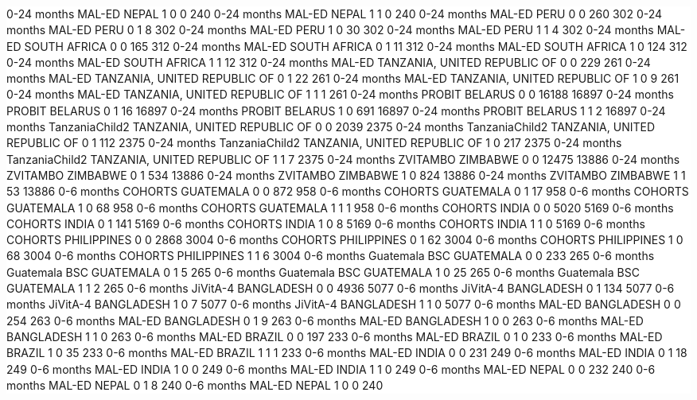 0-24 months   MAL-ED           NEPAL                          1               0        0     240
0-24 months   MAL-ED           NEPAL                          1               1        0     240
0-24 months   MAL-ED           PERU                           0               0      260     302
0-24 months   MAL-ED           PERU                           0               1        8     302
0-24 months   MAL-ED           PERU                           1               0       30     302
0-24 months   MAL-ED           PERU                           1               1        4     302
0-24 months   MAL-ED           SOUTH AFRICA                   0               0      165     312
0-24 months   MAL-ED           SOUTH AFRICA                   0               1       11     312
0-24 months   MAL-ED           SOUTH AFRICA                   1               0      124     312
0-24 months   MAL-ED           SOUTH AFRICA                   1               1       12     312
0-24 months   MAL-ED           TANZANIA, UNITED REPUBLIC OF   0               0      229     261
0-24 months   MAL-ED           TANZANIA, UNITED REPUBLIC OF   0               1       22     261
0-24 months   MAL-ED           TANZANIA, UNITED REPUBLIC OF   1               0        9     261
0-24 months   MAL-ED           TANZANIA, UNITED REPUBLIC OF   1               1        1     261
0-24 months   PROBIT           BELARUS                        0               0    16188   16897
0-24 months   PROBIT           BELARUS                        0               1       16   16897
0-24 months   PROBIT           BELARUS                        1               0      691   16897
0-24 months   PROBIT           BELARUS                        1               1        2   16897
0-24 months   TanzaniaChild2   TANZANIA, UNITED REPUBLIC OF   0               0     2039    2375
0-24 months   TanzaniaChild2   TANZANIA, UNITED REPUBLIC OF   0               1      112    2375
0-24 months   TanzaniaChild2   TANZANIA, UNITED REPUBLIC OF   1               0      217    2375
0-24 months   TanzaniaChild2   TANZANIA, UNITED REPUBLIC OF   1               1        7    2375
0-24 months   ZVITAMBO         ZIMBABWE                       0               0    12475   13886
0-24 months   ZVITAMBO         ZIMBABWE                       0               1      534   13886
0-24 months   ZVITAMBO         ZIMBABWE                       1               0      824   13886
0-24 months   ZVITAMBO         ZIMBABWE                       1               1       53   13886
0-6 months    COHORTS          GUATEMALA                      0               0      872     958
0-6 months    COHORTS          GUATEMALA                      0               1       17     958
0-6 months    COHORTS          GUATEMALA                      1               0       68     958
0-6 months    COHORTS          GUATEMALA                      1               1        1     958
0-6 months    COHORTS          INDIA                          0               0     5020    5169
0-6 months    COHORTS          INDIA                          0               1      141    5169
0-6 months    COHORTS          INDIA                          1               0        8    5169
0-6 months    COHORTS          INDIA                          1               1        0    5169
0-6 months    COHORTS          PHILIPPINES                    0               0     2868    3004
0-6 months    COHORTS          PHILIPPINES                    0               1       62    3004
0-6 months    COHORTS          PHILIPPINES                    1               0       68    3004
0-6 months    COHORTS          PHILIPPINES                    1               1        6    3004
0-6 months    Guatemala BSC    GUATEMALA                      0               0      233     265
0-6 months    Guatemala BSC    GUATEMALA                      0               1        5     265
0-6 months    Guatemala BSC    GUATEMALA                      1               0       25     265
0-6 months    Guatemala BSC    GUATEMALA                      1               1        2     265
0-6 months    JiVitA-4         BANGLADESH                     0               0     4936    5077
0-6 months    JiVitA-4         BANGLADESH                     0               1      134    5077
0-6 months    JiVitA-4         BANGLADESH                     1               0        7    5077
0-6 months    JiVitA-4         BANGLADESH                     1               1        0    5077
0-6 months    MAL-ED           BANGLADESH                     0               0      254     263
0-6 months    MAL-ED           BANGLADESH                     0               1        9     263
0-6 months    MAL-ED           BANGLADESH                     1               0        0     263
0-6 months    MAL-ED           BANGLADESH                     1               1        0     263
0-6 months    MAL-ED           BRAZIL                         0               0      197     233
0-6 months    MAL-ED           BRAZIL                         0               1        0     233
0-6 months    MAL-ED           BRAZIL                         1               0       35     233
0-6 months    MAL-ED           BRAZIL                         1               1        1     233
0-6 months    MAL-ED           INDIA                          0               0      231     249
0-6 months    MAL-ED           INDIA                          0               1       18     249
0-6 months    MAL-ED           INDIA                          1               0        0     249
0-6 months    MAL-ED           INDIA                          1               1        0     249
0-6 months    MAL-ED           NEPAL                          0               0      232     240
0-6 months    MAL-ED           NEPAL                          0               1        8     240
0-6 months    MAL-ED           NEPAL                          1               0        0     240